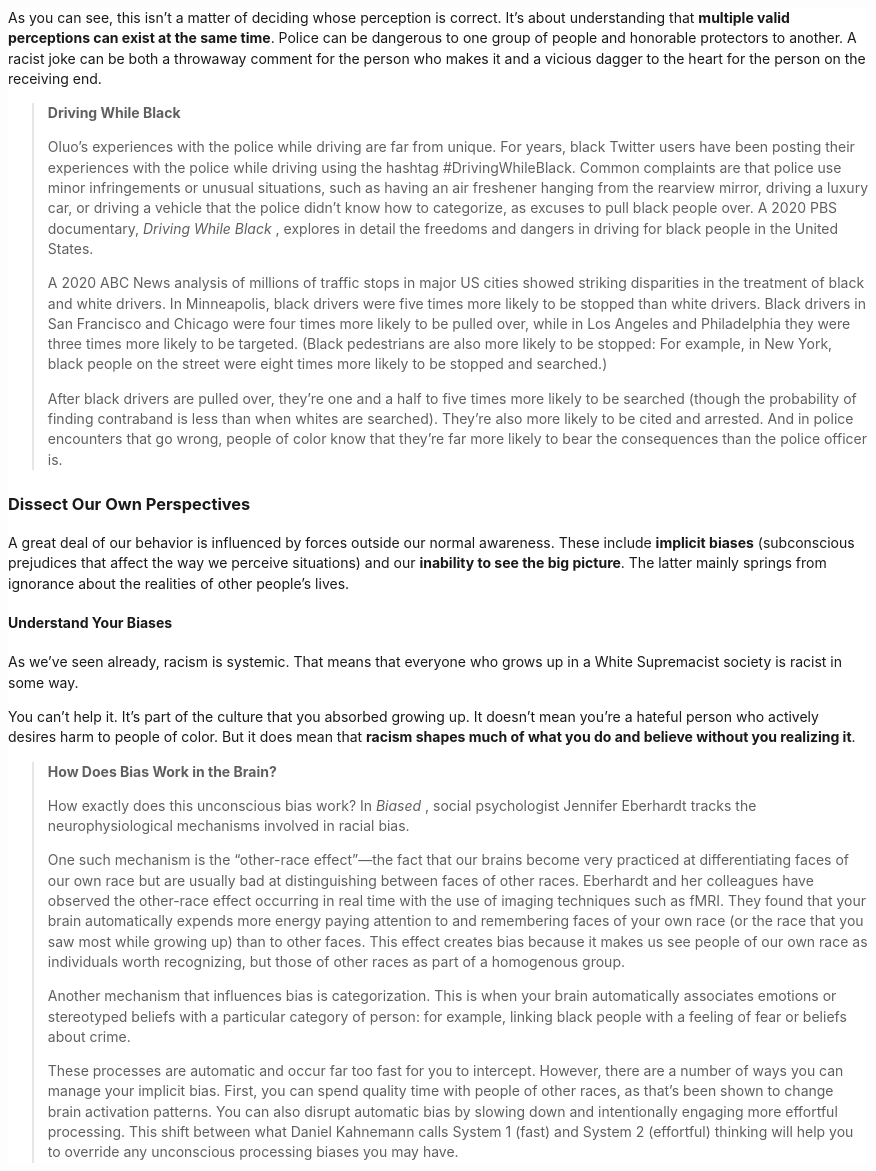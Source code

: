 As you can see, this isn’t a matter of deciding whose perception is correct. It’s about understanding that **multiple valid perceptions can exist at the same time**. Police can be dangerous to one group of people and honorable protectors to another. A racist joke can be both a throwaway comment for the person who makes it and a vicious dagger to the heart for the person on the receiving end.

> **Driving While Black**
> 
> Oluo’s experiences with the police while driving are far from unique. For years, black Twitter users have been posting their experiences with the police while driving using the hashtag #DrivingWhileBlack. Common complaints are that police use minor infringements or unusual situations, such as having an air freshener hanging from the rearview mirror, driving a luxury car, or driving a vehicle that the police didn’t know how to categorize, as excuses to pull black people over. A 2020 PBS documentary, _Driving While Black_ , explores in detail the freedoms and dangers in driving for black people in the United States.
> 
> A 2020 ABC News analysis of millions of traffic stops in major US cities showed striking disparities in the treatment of black and white drivers. In Minneapolis, black drivers were five times more likely to be stopped than white drivers. Black drivers in San Francisco and Chicago were four times more likely to be pulled over, while in Los Angeles and Philadelphia they were three times more likely to be targeted. (Black pedestrians are also more likely to be stopped: For example, in New York, black people on the street were eight times more likely to be stopped and searched.)
> 
> After black drivers are pulled over, they’re one and a half to five times more likely to be searched (though the probability of finding contraband is less than when whites are searched). They’re also more likely to be cited and arrested. And in police encounters that go wrong, people of color know that they’re far more likely to bear the consequences than the police officer is.

### Dissect Our Own Perspectives

A great deal of our behavior is influenced by forces outside our normal awareness. These include **implicit biases** (subconscious prejudices that affect the way we perceive situations) and our **inability to see the big picture**. The latter mainly springs from ignorance about the realities of other people’s lives.

#### Understand Your Biases

As we’ve seen already, racism is systemic. That means that everyone who grows up in a White Supremacist society is racist in some way.

You can’t help it. It’s part of the culture that you absorbed growing up. It doesn’t mean you’re a hateful person who actively desires harm to people of color. But it does mean that **racism shapes much of what you do and believe without you realizing it**.

> **How Does Bias Work in the Brain?**
> 
> How exactly does this unconscious bias work? In _Biased_ , social psychologist Jennifer Eberhardt tracks the neurophysiological mechanisms involved in racial bias.
> 
> One such mechanism is the “other-race effect”—the fact that our brains become very practiced at differentiating faces of our own race but are usually bad at distinguishing between faces of other races. Eberhardt and her colleagues have observed the other-race effect occurring in real time with the use of imaging techniques such as fMRI. They found that your brain automatically expends more energy paying attention to and remembering faces of your own race (or the race that you saw most while growing up) than to other faces. This effect creates bias because it makes us see people of our own race as individuals worth recognizing, but those of other races as part of a homogenous group.
> 
> Another mechanism that influences bias is categorization. This is when your brain automatically associates emotions or stereotyped beliefs with a particular category of person: for example, linking black people with a feeling of fear or beliefs about crime.
> 
> These processes are automatic and occur far too fast for you to intercept. However, there are a number of ways you can manage your implicit bias. First, you can spend quality time with people of other races, as that’s been shown to change brain activation patterns. You can also disrupt automatic bias by slowing down and intentionally engaging more effortful processing. This shift between what Daniel Kahnemann calls System 1 (fast) and System 2 (effortful) thinking will help you to override any unconscious processing biases you may have.